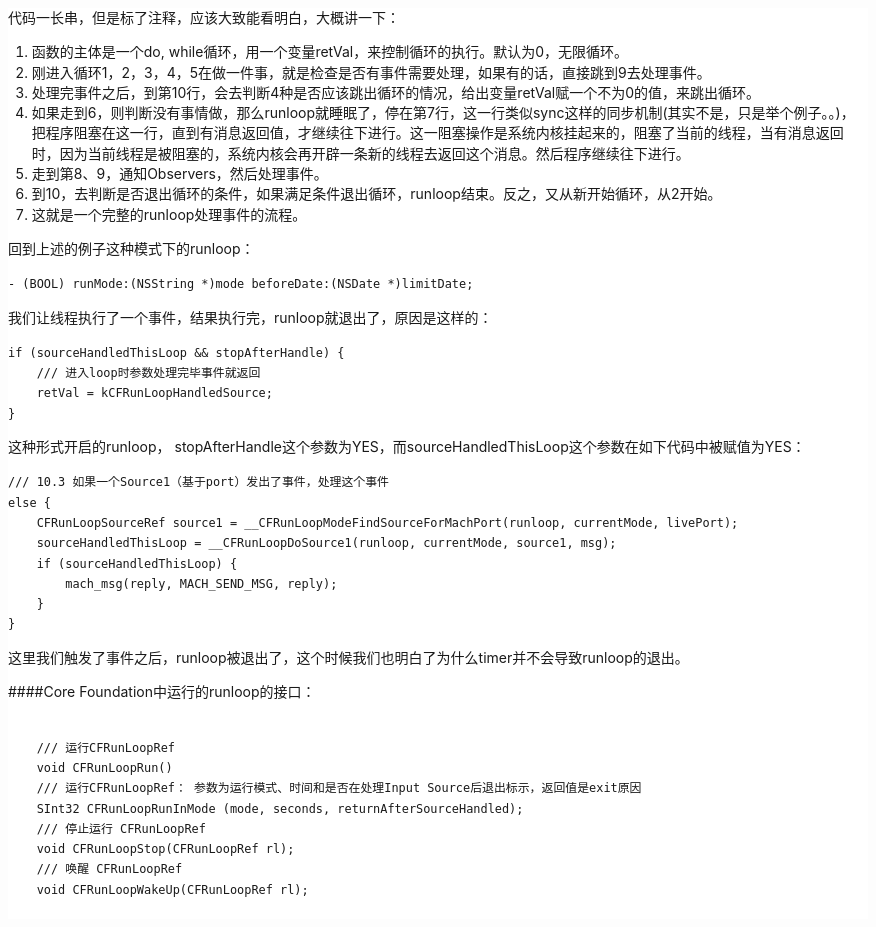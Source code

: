 代码一长串，但是标了注释，应该大致能看明白，大概讲一下：

1. 函数的主体是一个do, while循环，用一个变量retVal，来控制循环的执行。默认为0，无限循环。
2. 刚进入循环1，2，3，4，5在做一件事，就是检查是否有事件需要处理，如果有的话，直接跳到9去处理事件。
3. 处理完事件之后，到第10行，会去判断4种是否应该跳出循环的情况，给出变量retVal赋一个不为0的值，来跳出循环。
4. 如果走到6，则判断没有事情做，那么runloop就睡眠了，停在第7行，这一行类似sync这样的同步机制(其实不是，只是举个例子。。)，把程序阻塞在这一行，直到有消息返回值，才继续往下进行。这一阻塞操作是系统内核挂起来的，阻塞了当前的线程，当有消息返回时，因为当前线程是被阻塞的，系统内核会再开辟一条新的线程去返回这个消息。然后程序继续往下进行。
5. 走到第8、9，通知Observers，然后处理事件。
6. 到10，去判断是否退出循环的条件，如果满足条件退出循环，runloop结束。反之，又从新开始循环，从2开始。
7. 这就是一个完整的runloop处理事件的流程。


回到上述的例子这种模式下的runloop：

```
- (BOOL) runMode:(NSString *)mode beforeDate:(NSDate *)limitDate;
```

我们让线程执行了一个事件，结果执行完，runloop就退出了，原因是这样的：

```
if (sourceHandledThisLoop && stopAfterHandle) {
    /// 进入loop时参数处理完毕事件就返回
    retVal = kCFRunLoopHandledSource;
}
```

这种形式开启的runloop， stopAfterHandle这个参数为YES，而sourceHandledThisLoop这个参数在如下代码中被赋值为YES：

```
/// 10.3 如果一个Source1（基于port）发出了事件，处理这个事件
else {
    CFRunLoopSourceRef source1 = __CFRunLoopModeFindSourceForMachPort(runloop, currentMode, livePort);
    sourceHandledThisLoop = __CFRunLoopDoSource1(runloop, currentMode, source1, msg);
    if (sourceHandledThisLoop) {
        mach_msg(reply, MACH_SEND_MSG, reply);
    }
}

```

这里我们触发了事件之后，runloop被退出了，这个时候我们也明白了为什么timer并不会导致runloop的退出。




####Core Foundation中运行的runloop的接口：


```

	/// 运行CFRunLoopRef
	void CFRunLoopRun()
	/// 运行CFRunLoopRef： 参数为运行模式、时间和是否在处理Input Source后退出标示，返回值是exit原因
	SInt32 CFRunLoopRunInMode (mode, seconds, returnAfterSourceHandled);
	/// 停止运行 CFRunLoopRef
	void CFRunLoopStop(CFRunLoopRef rl);
	/// 唤醒 CFRunLoopRef
	void CFRunLoopWakeUp(CFRunLoopRef rl);


```
